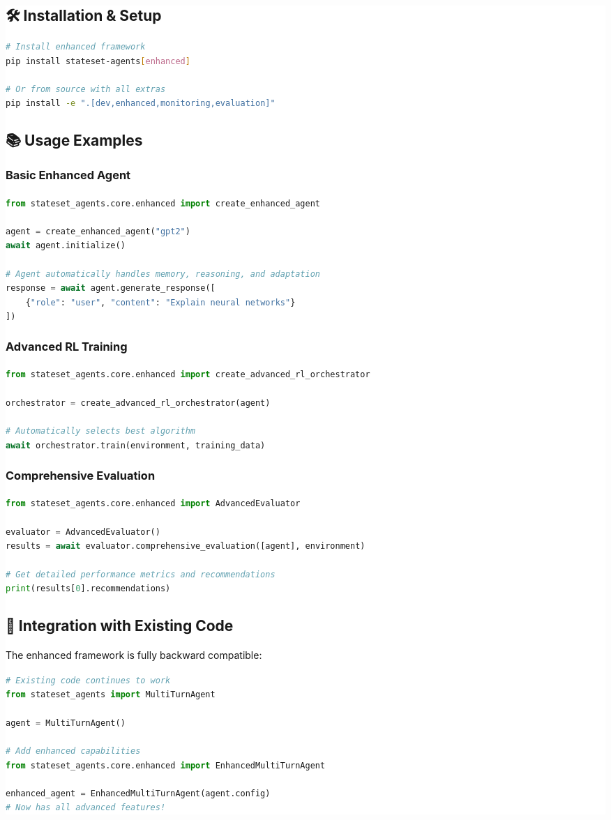 ## 🛠️ Installation & Setup

```bash
# Install enhanced framework
pip install stateset-agents[enhanced]

# Or from source with all extras
pip install -e ".[dev,enhanced,monitoring,evaluation]"
```

## 📚 Usage Examples

### Basic Enhanced Agent
```python
from stateset_agents.core.enhanced import create_enhanced_agent

agent = create_enhanced_agent("gpt2")
await agent.initialize()

# Agent automatically handles memory, reasoning, and adaptation
response = await agent.generate_response([
    {"role": "user", "content": "Explain neural networks"}
])
```

### Advanced RL Training
```python
from stateset_agents.core.enhanced import create_advanced_rl_orchestrator

orchestrator = create_advanced_rl_orchestrator(agent)

# Automatically selects best algorithm
await orchestrator.train(environment, training_data)
```

### Comprehensive Evaluation
```python
from stateset_agents.core.enhanced import AdvancedEvaluator

evaluator = AdvancedEvaluator()
results = await evaluator.comprehensive_evaluation([agent], environment)

# Get detailed performance metrics and recommendations
print(results[0].recommendations)
```

## 🤝 Integration with Existing Code

The enhanced framework is fully backward compatible:

```python
# Existing code continues to work
from stateset_agents import MultiTurnAgent

agent = MultiTurnAgent()

# Add enhanced capabilities
from stateset_agents.core.enhanced import EnhancedMultiTurnAgent

enhanced_agent = EnhancedMultiTurnAgent(agent.config)
# Now has all advanced features!
```
